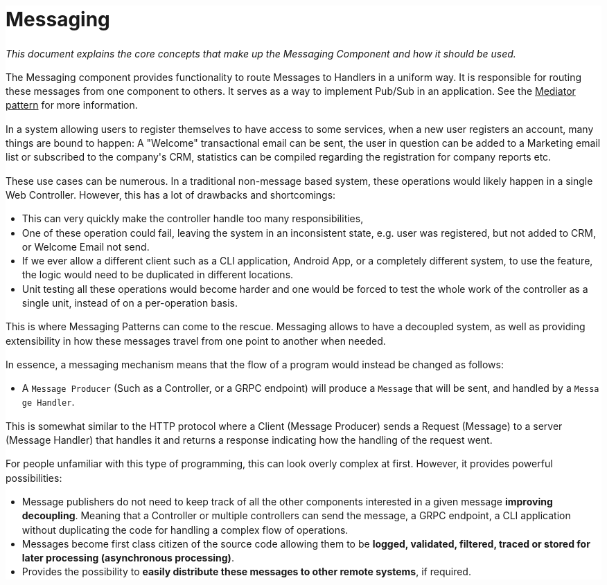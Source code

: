 # Messaging
*This document explains the core concepts that make up the Messaging Component and how it should be used.*

The Messaging component provides functionality to route Messages to Handlers in a uniform way. 
It is responsible for routing these messages from one component to others. It serves as a way to implement Pub/Sub
in an application. See the [Mediator pattern](https://en.wikipedia.org/wiki/Mediator_pattern) for more information.

In a system allowing users to register themselves to have access to some services, when a new user registers an account, 
many things are bound to happen: A "Welcome" transactional email can be sent, the user in question can be added to
a Marketing email list or subscribed to the company's CRM, statistics can be compiled regarding the registration for company reports etc.

These use cases can be numerous. In a traditional non-message based system, these operations would likely happen in a single 
Web Controller. However, this has a lot of drawbacks and shortcomings:
- This can very quickly make the controller handle too many responsibilities,
- One of these operation could fail, leaving the system in an inconsistent state, e.g. user was registered, but not added to CRM, or Welcome Email not send.
- If we ever allow a different client such as a CLI application, Android App, or a completely different system, to use the feature, the logic would need to be duplicated
in different locations.
- Unit testing all these operations would become harder and one would be forced to test the whole work of the controller as a single unit, instead of on a per-operation basis.

This is where Messaging Patterns can come to the rescue. Messaging allows to have a decoupled system, 
as well as providing extensibility in how these messages travel from one point to another when needed. 

In essence, a messaging mechanism means that the flow of a program would instead be changed as follows:
- A `Message Producer` (Such as a Controller, or a GRPC endpoint)  will produce a `Message` that will be sent, and handled by a `Message Handler`.

This is somewhat similar to the HTTP protocol where a Client (Message Producer)  sends a Request (Message) to a server  (Message Handler) that handles it 
and returns a response indicating how the handling of the request went.

For people unfamiliar with this type of programming, this can look overly complex at first. 
However, it provides powerful possibilities:
- Message publishers do not need to keep track of all the other components interested in a given message **improving decoupling**. Meaning that a Controller or multiple controllers 
  can send the message, a GRPC endpoint, a CLI application without duplicating the code for handling a complex flow of operations.
- Messages become first class citizen of the source code allowing them to be **logged, validated, filtered, traced or stored for later processing (asynchronous processing)**.
- Provides the possibility to **easily distribute these messages to other remote systems**, if required.
